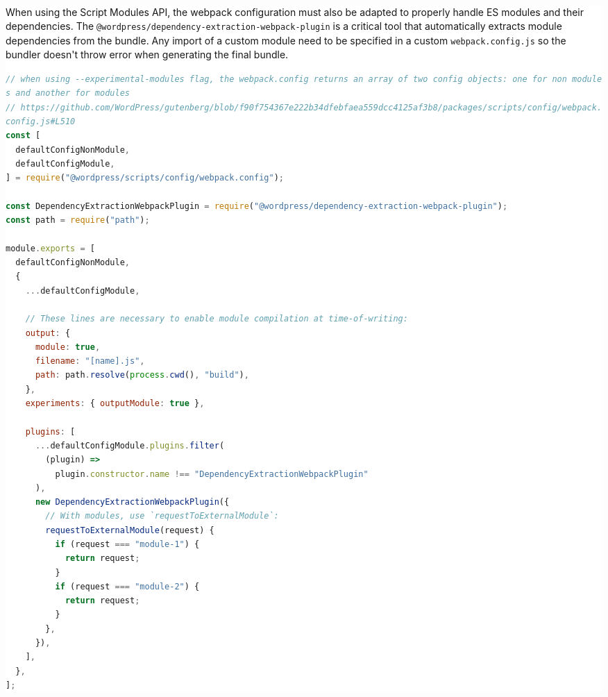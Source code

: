 When using the Script Modules API, the webpack configuration must also be adapted to properly handle ES modules and their dependencies.
The `@wordpress/dependency-extraction-webpack-plugin` is a critical tool that automatically extracts module dependencies from the bundle.
Any import of a custom module need to be specified in a custom `webpack.config.js` so the bundler doesn't throw error when generating the final bundle.

```javascript
// when using --experimental-modules flag, the webpack.config returns an array of two config objects: one for non modules and another for modules
// https://github.com/WordPress/gutenberg/blob/f90f754367e222b34dfebfaea559dcc4125af3b8/packages/scripts/config/webpack.config.js#L510
const [
  defaultConfigNonModule,
  defaultConfigModule,
] = require("@wordpress/scripts/config/webpack.config");

const DependencyExtractionWebpackPlugin = require("@wordpress/dependency-extraction-webpack-plugin");
const path = require("path");

module.exports = [
  defaultConfigNonModule,
  {
    ...defaultConfigModule,

    // These lines are necessary to enable module compilation at time-of-writing:
    output: {
      module: true,
      filename: "[name].js",
      path: path.resolve(process.cwd(), "build"),
    },
    experiments: { outputModule: true },

    plugins: [
      ...defaultConfigModule.plugins.filter(
        (plugin) =>
          plugin.constructor.name !== "DependencyExtractionWebpackPlugin"
      ),
      new DependencyExtractionWebpackPlugin({
        // With modules, use `requestToExternalModule`:
        requestToExternalModule(request) {
          if (request === "module-1") {
            return request;
          }
          if (request === "module-2") {
            return request;
          }
        },
      }),
    ],
  },
];
```

